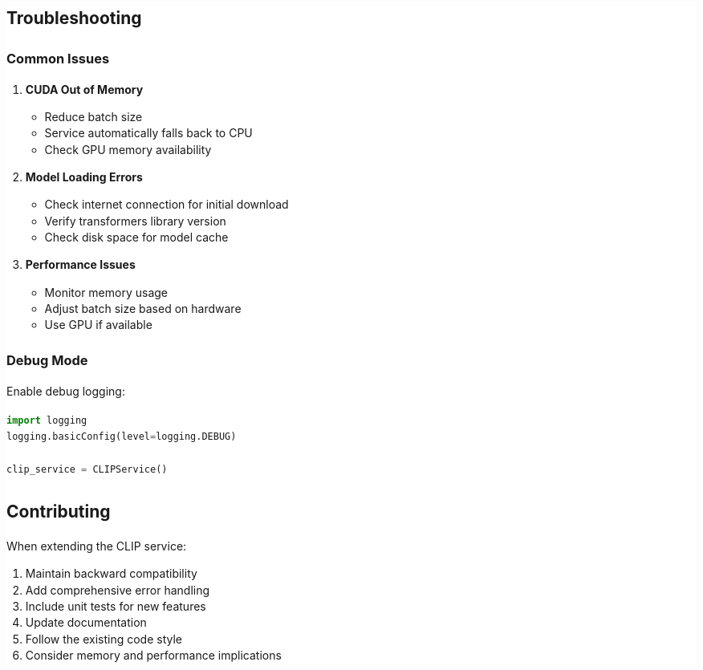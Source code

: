 ## Troubleshooting

### Common Issues

1. **CUDA Out of Memory**
   - Reduce batch size
   - Service automatically falls back to CPU
   - Check GPU memory availability

2. **Model Loading Errors**
   - Check internet connection for initial download
   - Verify transformers library version
   - Check disk space for model cache

3. **Performance Issues**
   - Monitor memory usage
   - Adjust batch size based on hardware
   - Use GPU if available

### Debug Mode

Enable debug logging:

```python
import logging
logging.basicConfig(level=logging.DEBUG)

clip_service = CLIPService()
```

## Contributing

When extending the CLIP service:

1. Maintain backward compatibility
2. Add comprehensive error handling
3. Include unit tests for new features
4. Update documentation
5. Follow the existing code style
6. Consider memory and performance implications
